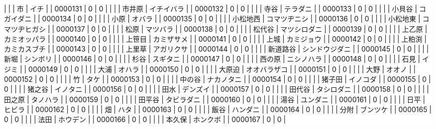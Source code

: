 |  |  | 市 | イチ |  | 0000131 | 0 | 0 |
|  |  | 市井原 | イチイバラ |  | 0000132 | 0 | 0 |
|  |  | 寺谷 | テラダニ |  | 0000133 | 0 | 0 |
|  |  | 小貝谷 | コガイダニ |  | 0000134 | 0 | 0 |
|  |  | 小原 | オバラ |  | 0000135 | 0 | 0 |
|  |  | 小松地西 | コマツヂニシ |  | 0000136 | 0 | 0 |
|  |  | 小松地東 | コマツヂヒガシ |  | 0000137 | 0 | 0 |
|  |  | 松原 | マツバラ |  | 0000138 | 0 | 0 |
|  |  | 松代谷 | マツシロダニ |  | 0000139 | 0 | 0 |
|  |  | 上乙原 | カミオッパラ |  | 0000140 | 0 | 0 |
|  |  | 上笹目 | カミザサメ |  | 0000141 | 0 | 0 |
|  |  | 上城 | カミジョウ |  | 0000142 | 0 | 0 |
|  |  | 上粕渕 | カミカスブチ |  | 0000143 | 0 | 0 |
|  |  | 上里草 | アガリクサ |  | 0000144 | 0 | 0 |
|  |  | 新道路谷 | シンドウジダニ |  | 0000145 | 0 | 0 |
|  |  | 新堀 | シンボリ |  | 0000146 | 0 | 0 |
|  |  | 杉谷 | スギタニ |  | 0000147 | 0 | 0 |
|  |  | 西の原 | ニシノハラ |  | 0000148 | 0 | 0 |
|  |  | 石見 | イジミ |  | 0000149 | 0 | 0 |
|  |  | 大浦 | オハラ |  | 0000150 | 0 | 0 |
|  |  | 大原迫 | オオバラザコ |  | 0000151 | 0 | 0 |
|  |  | 大野 | オオノ |  | 0000152 | 0 | 0 |
|  |  | 竹 | タケ |  | 0000153 | 0 | 0 |
|  |  | 中の谷 | ナカノタニ |  | 0000154 | 0 | 0 |
|  |  | 猪子田 | イノコダ |  | 0000155 | 0 | 0 |
|  |  | 猪之谷 | イノタニ |  | 0000156 | 0 | 0 |
|  |  | 田水 | デンズイ |  | 0000157 | 0 | 0 |
|  |  | 田代谷 | タシロダニ |  | 0000158 | 0 | 0 |
|  |  | 田之原 | タノハラ |  | 0000159 | 0 | 0 |
|  |  | 田平谷 | タビラダニ |  | 0000160 | 0 | 0 |
|  |  | 湯谷 | ユンダニ |  | 0000161 | 0 | 0 |
|  |  | 日平 | ヒビラ |  | 0000162 | 0 | 0 |
|  |  | 畑 | ハタ |  | 0000163 | 0 | 0 |
|  |  | 飯谷 | ハンダニ |  | 0000164 | 0 | 0 |
|  |  | 分附 | ブンツケ |  | 0000165 | 0 | 0 |
|  |  | 法田 | ホウデン |  | 0000166 | 0 | 0 |
|  |  | 本久保 | ホンクボ |  | 0000167 | 0 | 0 |